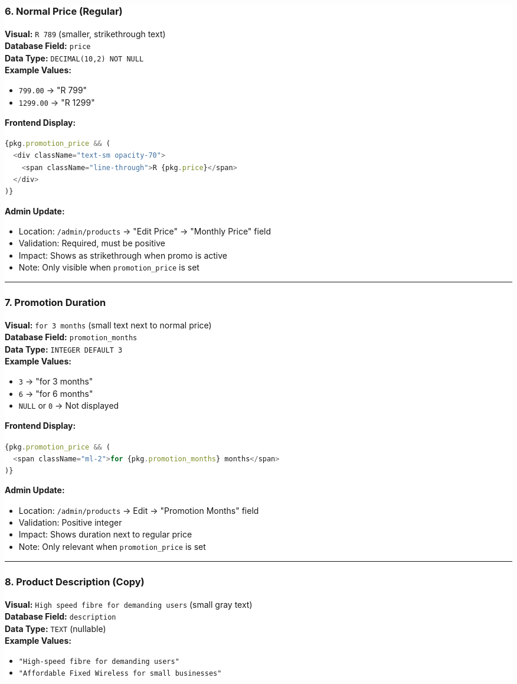 
### 6. Normal Price (Regular)
**Visual:** `R 789` (smaller, strikethrough text)  
**Database Field:** `price`  
**Data Type:** `DECIMAL(10,2) NOT NULL`  
**Example Values:**
- `799.00` → "R 799"
- `1299.00` → "R 1299"

**Frontend Display:**
```typescript
{pkg.promotion_price && (
  <div className="text-sm opacity-70">
    <span className="line-through">R {pkg.price}</span>
  </div>
)}
```

**Admin Update:**
- Location: `/admin/products` → "Edit Price" → "Monthly Price" field
- Validation: Required, must be positive
- Impact: Shows as strikethrough when promo is active
- Note: Only visible when `promotion_price` is set

---

### 7. Promotion Duration
**Visual:** `for 3 months` (small text next to normal price)  
**Database Field:** `promotion_months`  
**Data Type:** `INTEGER DEFAULT 3`  
**Example Values:**
- `3` → "for 3 months"
- `6` → "for 6 months"
- `NULL` or `0` → Not displayed

**Frontend Display:**
```typescript
{pkg.promotion_price && (
  <span className="ml-2">for {pkg.promotion_months} months</span>
)}
```

**Admin Update:**
- Location: `/admin/products` → Edit → "Promotion Months" field
- Validation: Positive integer
- Impact: Shows duration next to regular price
- Note: Only relevant when `promotion_price` is set

---

### 8. Product Description (Copy)
**Visual:** `High speed fibre for demanding users` (small gray text)  
**Database Field:** `description`  
**Data Type:** `TEXT` (nullable)  
**Example Values:**
- `"High-speed fibre for demanding users"`
- `"Affordable Fixed Wireless for small businesses"`
